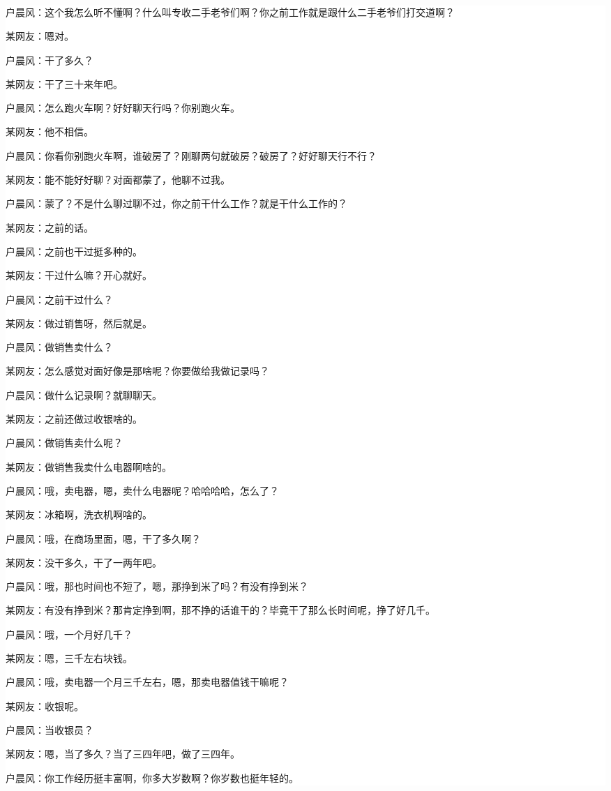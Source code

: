 户晨风：这个我怎么听不懂啊？什么叫专收二手老爷们啊？你之前工作就是跟什么二手老爷们打交道啊？

某网友：嗯对。

户晨风：干了多久？

某网友：干了三十来年吧。

户晨风：怎么跑火车啊？好好聊天行吗？你别跑火车。

某网友：他不相信。

户晨风：你看你别跑火车啊，谁破房了？刚聊两句就破房？破房了？好好聊天行不行？

某网友：能不能好好聊？对面都蒙了，他聊不过我。

户晨风：蒙了？不是什么聊过聊不过，你之前干什么工作？就是干什么工作的？

某网友：之前的话。

户晨风：之前也干过挺多种的。

某网友：干过什么嘛？开心就好。

户晨风：之前干过什么？

某网友：做过销售呀，然后就是。

户晨风：做销售卖什么？

某网友：怎么感觉对面好像是那啥呢？你要做给我做记录吗？

户晨风：做什么记录啊？就聊聊天。

某网友：之前还做过收银啥的。

户晨风：做销售卖什么呢？

某网友：做销售我卖什么电器啊啥的。

户晨风：哦，卖电器，嗯，卖什么电器呢？哈哈哈哈，怎么了？

某网友：冰箱啊，洗衣机啊啥的。

户晨风：哦，在商场里面，嗯，干了多久啊？

某网友：没干多久，干了一两年吧。

户晨风：哦，那也时间也不短了，嗯，那挣到米了吗？有没有挣到米？

某网友：有没有挣到米？那肯定挣到啊，那不挣的话谁干的？毕竟干了那么长时间呢，挣了好几千。

户晨风：哦，一个月好几千？

某网友：嗯，三千左右块钱。

户晨风：哦，卖电器一个月三千左右，嗯，那卖电器值钱干嘛呢？

某网友：收银呢。

户晨风：当收银员？

某网友：嗯，当了多久？当了三四年吧，做了三四年。

户晨风：你工作经历挺丰富啊，你多大岁数啊？你岁数也挺年轻的。
